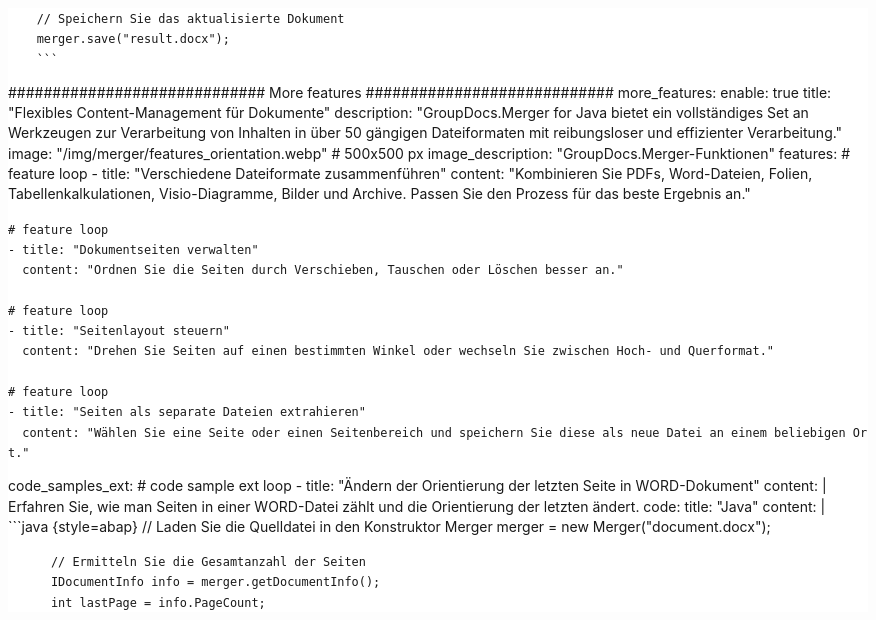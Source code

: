         // Speichern Sie das aktualisierte Dokument
        merger.save("result.docx");
        ```            

############################# More features ############################
more_features:
  enable: true
  title: "Flexibles Content-Management für Dokumente"
  description: "GroupDocs.Merger for Java bietet ein vollständiges Set an Werkzeugen zur Verarbeitung von Inhalten in über 50 gängigen Dateiformaten mit reibungsloser und effizienter Verarbeitung."
  image: "/img/merger/features_orientation.webp" # 500x500 px
  image_description: "GroupDocs.Merger-Funktionen"
  features:
    # feature loop
    - title: "Verschiedene Dateiformate zusammenführen"
      content: "Kombinieren Sie PDFs, Word-Dateien, Folien, Tabellenkalkulationen, Visio-Diagramme, Bilder und Archive. Passen Sie den Prozess für das beste Ergebnis an."

    # feature loop
    - title: "Dokumentseiten verwalten"
      content: "Ordnen Sie die Seiten durch Verschieben, Tauschen oder Löschen besser an."

    # feature loop
    - title: "Seitenlayout steuern"
      content: "Drehen Sie Seiten auf einen bestimmten Winkel oder wechseln Sie zwischen Hoch- und Querformat."

    # feature loop
    - title: "Seiten als separate Dateien extrahieren"
      content: "Wählen Sie eine Seite oder einen Seitenbereich und speichern Sie diese als neue Datei an einem beliebigen Ort."
      
  code_samples_ext:
    # code sample ext loop
    - title: "Ändern der Orientierung der letzten Seite in WORD-Dokument"
      content: |
        Erfahren Sie, wie man Seiten in einer WORD-Datei zählt und die Orientierung der letzten ändert.
      code:
        title: "Java"
        content: |
          ```java {style=abap}
          // Laden Sie die Quelldatei in den Konstruktor
          Merger merger = new Merger("document.docx");

          // Ermitteln Sie die Gesamtanzahl der Seiten
          IDocumentInfo info = merger.getDocumentInfo();
          int lastPage = info.PageCount;
